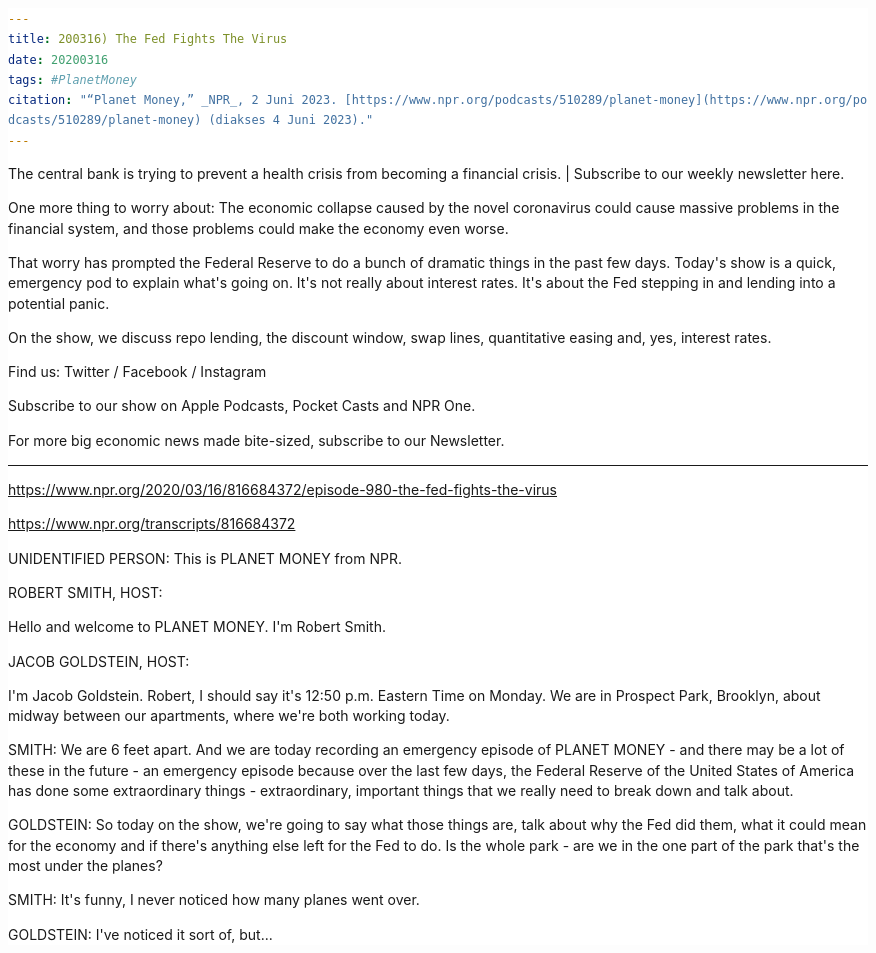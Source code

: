 ```yaml
---
title: 200316) The Fed Fights The Virus
date: 20200316
tags: #PlanetMoney
citation: "“Planet Money,” _NPR_, 2 Juni 2023. [https://www.npr.org/podcasts/510289/planet-money](https://www.npr.org/podcasts/510289/planet-money) (diakses 4 Juni 2023)."
---
```


The central bank is trying to prevent a health crisis from becoming a financial crisis. | Subscribe to our weekly newsletter here.

One more thing to worry about: The economic collapse caused by the novel coronavirus could cause massive problems in the financial system, and those problems could make the economy even worse.

That worry has prompted the Federal Reserve to do a bunch of dramatic things in the past few days. Today's show is a quick, emergency pod to explain what's going on. It's not really about interest rates. It's about the Fed stepping in and lending into a potential panic.

On the show, we discuss repo lending, the discount window, swap lines, quantitative easing and, yes, interest rates.

Find us: Twitter / Facebook / Instagram

Subscribe to our show on Apple Podcasts, Pocket Casts and NPR One.

For more big economic news made bite-sized, subscribe to our Newsletter.

----

https://www.npr.org/2020/03/16/816684372/episode-980-the-fed-fights-the-virus

https://www.npr.org/transcripts/816684372



UNIDENTIFIED PERSON: This is PLANET MONEY from NPR.

ROBERT SMITH, HOST:

Hello and welcome to PLANET MONEY. I'm Robert Smith.

JACOB GOLDSTEIN, HOST:

I'm Jacob Goldstein. Robert, I should say it's 12:50 p.m. Eastern Time on Monday. We are in Prospect Park, Brooklyn, about midway between our apartments, where we're both working today.

SMITH: We are 6 feet apart. And we are today recording an emergency episode of PLANET MONEY - and there may be a lot of these in the future - an emergency episode because over the last few days, the Federal Reserve of the United States of America has done some extraordinary things - extraordinary, important things that we really need to break down and talk about.

GOLDSTEIN: So today on the show, we're going to say what those things are, talk about why the Fed did them, what it could mean for the economy and if there's anything else left for the Fed to do. Is the whole park - are we in the one part of the park that's the most under the planes?

SMITH: It's funny, I never noticed how many planes went over.

GOLDSTEIN: I've noticed it sort of, but...
